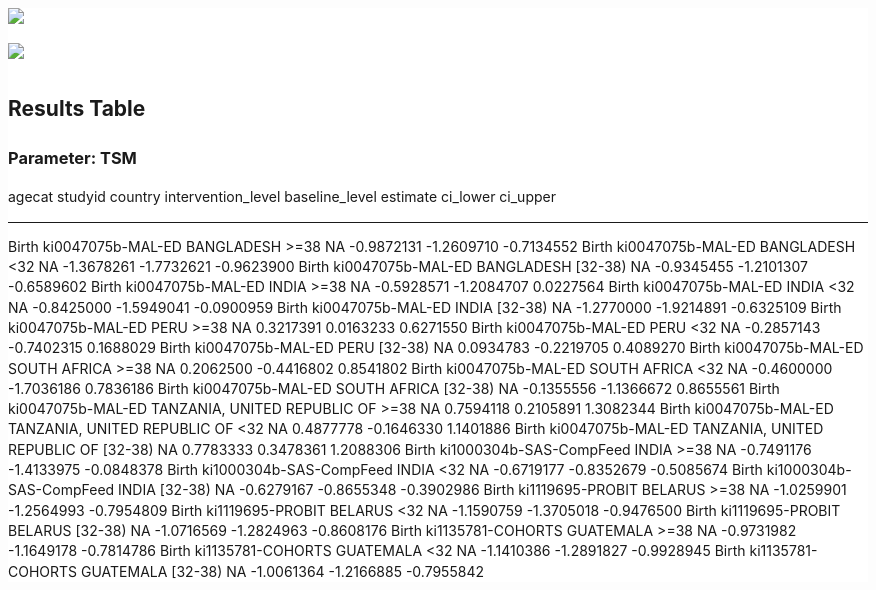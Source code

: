 

![](/tmp/6276bccd-8a97-4fcb-abe6-b11bb9bdc35e/7054ec37-be6f-4a16-8876-2e99a660d9e8/REPORT_files/figure-html/plot_ate-1.png)



![](/tmp/6276bccd-8a97-4fcb-abe6-b11bb9bdc35e/7054ec37-be6f-4a16-8876-2e99a660d9e8/REPORT_files/figure-html/plot_par-1.png)

## Results Table

### Parameter: TSM


agecat      studyid                    country                        intervention_level   baseline_level      estimate     ci_lower     ci_upper
----------  -------------------------  -----------------------------  -------------------  ---------------  -----------  -----------  -----------
Birth       ki0047075b-MAL-ED          BANGLADESH                     >=38                 NA                -0.9872131   -1.2609710   -0.7134552
Birth       ki0047075b-MAL-ED          BANGLADESH                     <32                  NA                -1.3678261   -1.7732621   -0.9623900
Birth       ki0047075b-MAL-ED          BANGLADESH                     [32-38)              NA                -0.9345455   -1.2101307   -0.6589602
Birth       ki0047075b-MAL-ED          INDIA                          >=38                 NA                -0.5928571   -1.2084707    0.0227564
Birth       ki0047075b-MAL-ED          INDIA                          <32                  NA                -0.8425000   -1.5949041   -0.0900959
Birth       ki0047075b-MAL-ED          INDIA                          [32-38)              NA                -1.2770000   -1.9214891   -0.6325109
Birth       ki0047075b-MAL-ED          PERU                           >=38                 NA                 0.3217391    0.0163233    0.6271550
Birth       ki0047075b-MAL-ED          PERU                           <32                  NA                -0.2857143   -0.7402315    0.1688029
Birth       ki0047075b-MAL-ED          PERU                           [32-38)              NA                 0.0934783   -0.2219705    0.4089270
Birth       ki0047075b-MAL-ED          SOUTH AFRICA                   >=38                 NA                 0.2062500   -0.4416802    0.8541802
Birth       ki0047075b-MAL-ED          SOUTH AFRICA                   <32                  NA                -0.4600000   -1.7036186    0.7836186
Birth       ki0047075b-MAL-ED          SOUTH AFRICA                   [32-38)              NA                -0.1355556   -1.1366672    0.8655561
Birth       ki0047075b-MAL-ED          TANZANIA, UNITED REPUBLIC OF   >=38                 NA                 0.7594118    0.2105891    1.3082344
Birth       ki0047075b-MAL-ED          TANZANIA, UNITED REPUBLIC OF   <32                  NA                 0.4877778   -0.1646330    1.1401886
Birth       ki0047075b-MAL-ED          TANZANIA, UNITED REPUBLIC OF   [32-38)              NA                 0.7783333    0.3478361    1.2088306
Birth       ki1000304b-SAS-CompFeed    INDIA                          >=38                 NA                -0.7491176   -1.4133975   -0.0848378
Birth       ki1000304b-SAS-CompFeed    INDIA                          <32                  NA                -0.6719177   -0.8352679   -0.5085674
Birth       ki1000304b-SAS-CompFeed    INDIA                          [32-38)              NA                -0.6279167   -0.8655348   -0.3902986
Birth       ki1119695-PROBIT           BELARUS                        >=38                 NA                -1.0259901   -1.2564993   -0.7954809
Birth       ki1119695-PROBIT           BELARUS                        <32                  NA                -1.1590759   -1.3705018   -0.9476500
Birth       ki1119695-PROBIT           BELARUS                        [32-38)              NA                -1.0716569   -1.2824963   -0.8608176
Birth       ki1135781-COHORTS          GUATEMALA                      >=38                 NA                -0.9731982   -1.1649178   -0.7814786
Birth       ki1135781-COHORTS          GUATEMALA                      <32                  NA                -1.1410386   -1.2891827   -0.9928945
Birth       ki1135781-COHORTS          GUATEMALA                      [32-38)              NA                -1.0061364   -1.2166885   -0.7955842